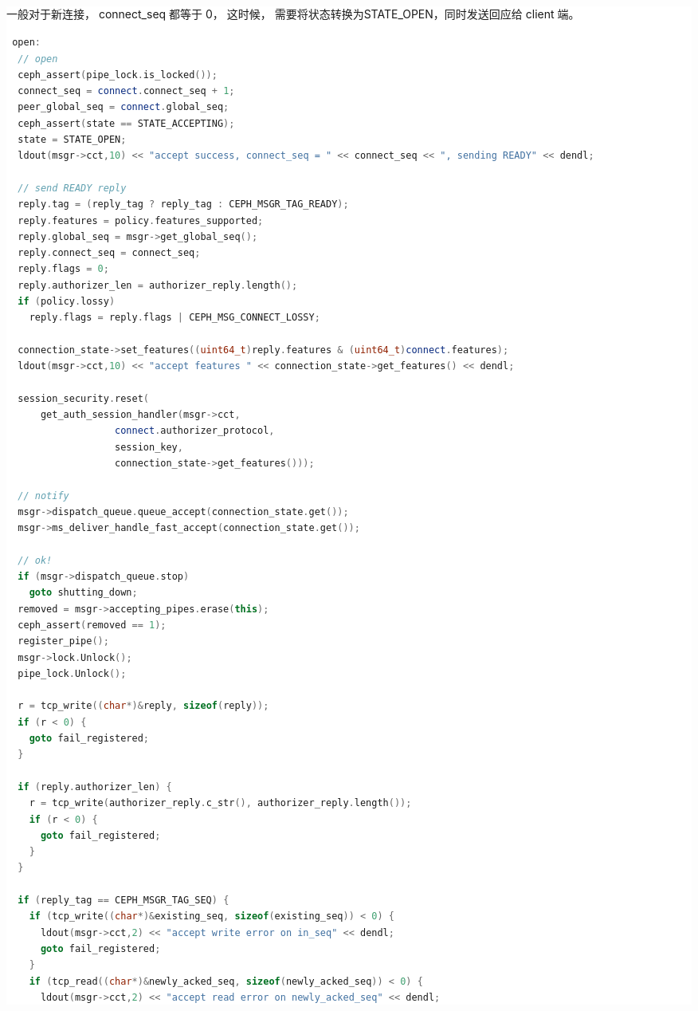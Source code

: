 一般对于新连接， connect_seq 都等于 0， 这时候， 需要将状态转换为STATE_OPEN，同时发送回应给 client 端。

```cpp
 open:
  // open
  ceph_assert(pipe_lock.is_locked());
  connect_seq = connect.connect_seq + 1;
  peer_global_seq = connect.global_seq;
  ceph_assert(state == STATE_ACCEPTING);
  state = STATE_OPEN;
  ldout(msgr->cct,10) << "accept success, connect_seq = " << connect_seq << ", sending READY" << dendl;

  // send READY reply
  reply.tag = (reply_tag ? reply_tag : CEPH_MSGR_TAG_READY);
  reply.features = policy.features_supported;
  reply.global_seq = msgr->get_global_seq();
  reply.connect_seq = connect_seq;
  reply.flags = 0;
  reply.authorizer_len = authorizer_reply.length();
  if (policy.lossy)
    reply.flags = reply.flags | CEPH_MSG_CONNECT_LOSSY;

  connection_state->set_features((uint64_t)reply.features & (uint64_t)connect.features);
  ldout(msgr->cct,10) << "accept features " << connection_state->get_features() << dendl;

  session_security.reset(
      get_auth_session_handler(msgr->cct,
			       connect.authorizer_protocol,
			       session_key,
			       connection_state->get_features()));

  // notify
  msgr->dispatch_queue.queue_accept(connection_state.get());
  msgr->ms_deliver_handle_fast_accept(connection_state.get());

  // ok!
  if (msgr->dispatch_queue.stop)
    goto shutting_down;
  removed = msgr->accepting_pipes.erase(this);
  ceph_assert(removed == 1);
  register_pipe();
  msgr->lock.Unlock();
  pipe_lock.Unlock();

  r = tcp_write((char*)&reply, sizeof(reply));
  if (r < 0) {
    goto fail_registered;
  }

  if (reply.authorizer_len) {
    r = tcp_write(authorizer_reply.c_str(), authorizer_reply.length());
    if (r < 0) {
      goto fail_registered;
    }
  }

  if (reply_tag == CEPH_MSGR_TAG_SEQ) {
    if (tcp_write((char*)&existing_seq, sizeof(existing_seq)) < 0) {
      ldout(msgr->cct,2) << "accept write error on in_seq" << dendl;
      goto fail_registered;
    }
    if (tcp_read((char*)&newly_acked_seq, sizeof(newly_acked_seq)) < 0) {
      ldout(msgr->cct,2) << "accept read error on newly_acked_seq" << dendl;
```
